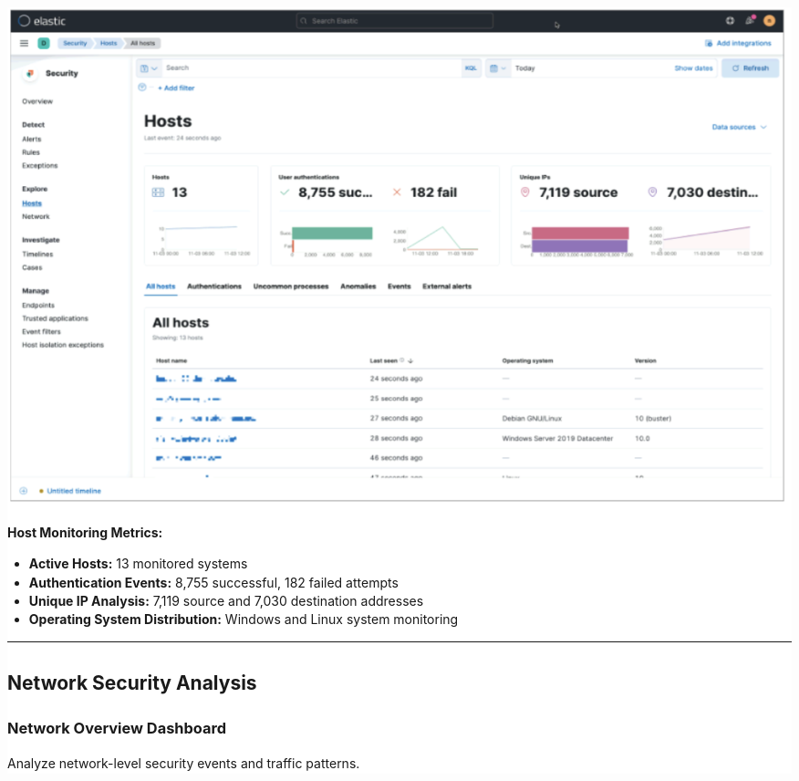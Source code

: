 ![Security Hosts Overview Dashboard](assets/screenshots/security-hosts-overview-dashboard.png)

**Host Monitoring Metrics:**
- **Active Hosts:** 13 monitored systems
- **Authentication Events:** 8,755 successful, 182 failed attempts
- **Unique IP Analysis:** 7,119 source and 7,030 destination addresses
- **Operating System Distribution:** Windows and Linux system monitoring

---

## Network Security Analysis

### Network Overview Dashboard

Analyze network-level security events and traffic patterns.
